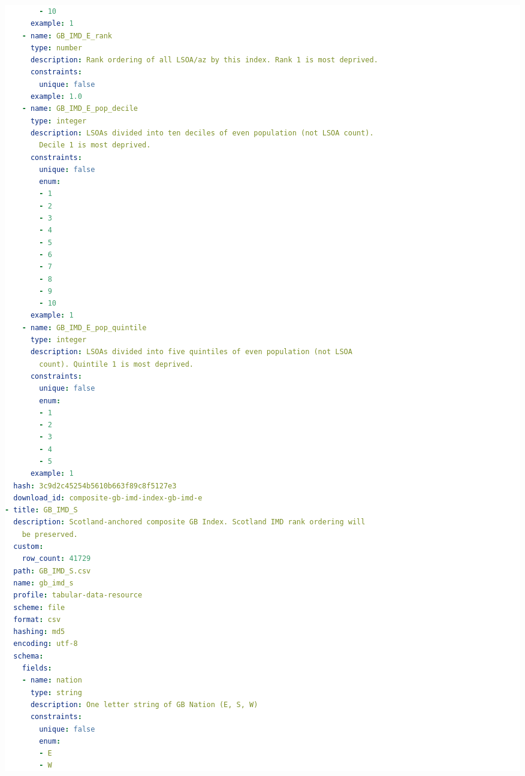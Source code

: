 ```yaml
        - 10
      example: 1
    - name: GB_IMD_E_rank
      type: number
      description: Rank ordering of all LSOA/az by this index. Rank 1 is most deprived.
      constraints:
        unique: false
      example: 1.0
    - name: GB_IMD_E_pop_decile
      type: integer
      description: LSOAs divided into ten deciles of even population (not LSOA count).
        Decile 1 is most deprived.
      constraints:
        unique: false
        enum:
        - 1
        - 2
        - 3
        - 4
        - 5
        - 6
        - 7
        - 8
        - 9
        - 10
      example: 1
    - name: GB_IMD_E_pop_quintile
      type: integer
      description: LSOAs divided into five quintiles of even population (not LSOA
        count). Quintile 1 is most deprived.
      constraints:
        unique: false
        enum:
        - 1
        - 2
        - 3
        - 4
        - 5
      example: 1
  hash: 3c9d2c45254b5610b663f89c8f5127e3
  download_id: composite-gb-imd-index-gb-imd-e
- title: GB_IMD_S
  description: Scotland-anchored composite GB Index. Scotland IMD rank ordering will
    be preserved.
  custom:
    row_count: 41729
  path: GB_IMD_S.csv
  name: gb_imd_s
  profile: tabular-data-resource
  scheme: file
  format: csv
  hashing: md5
  encoding: utf-8
  schema:
    fields:
    - name: nation
      type: string
      description: One letter string of GB Nation (E, S, W)
      constraints:
        unique: false
        enum:
        - E
        - W
```
